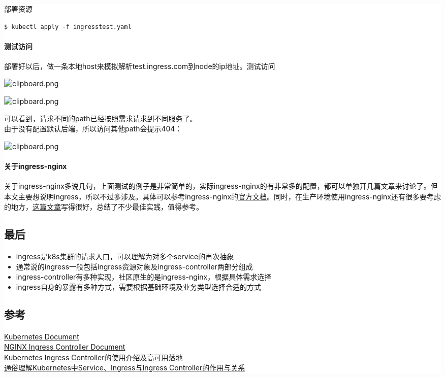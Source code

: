 部署资源

    $ kubectl apply -f ingresstest.yaml

#### 测试访问

部署好以后，做一条本地host来模拟解析test.ingress.com到node的ip地址。测试访问

![clipboard.png](https://segmentfault.com/img/bVbvHpS?w=418&h=141 "clipboard.png")

![clipboard.png](https://segmentfault.com/img/bVbvHpE?w=420&h=156 "clipboard.png")

可以看到，请求不同的path已经按照需求请求到不同服务了。  
由于没有配置默认后端，所以访问其他path会提示404：

![clipboard.png](https://segmentfault.com/img/bVbvHaE?w=492&h=284 "clipboard.png")

#### 关于ingress-nginx

关于ingress-nginx多说几句，上面测试的例子是非常简单的，实际ingress-nginx的有非常多的配置，都可以单独开几篇文章来讨论了。但本文主要想说明ingress，所以不过多涉及。具体可以参考ingress-nginx的[官方文档](https://kubernetes.github.io/ingress-nginx/)。同时，在生产环境使用ingress-nginx还有很多要考虑的地方，[这篇文章](https://danielfm.me/posts/painless-nginx-ingress.html)写得很好，总结了不少最佳实践，值得参考。

最后
--

*   ingress是k8s集群的请求入口，可以理解为对多个service的再次抽象
*   通常说的ingress一般包括ingress资源对象及ingress-controller两部分组成
*   ingress-controller有多种实现，社区原生的是ingress-nginx，根据具体需求选择
*   ingress自身的暴露有多种方式，需要根据基础环境及业务类型选择合适的方式

参考
--

[Kubernetes Document](https://kubernetes.io/docs/concepts/services-networking/ingress/)  
[NGINX Ingress Controller Document](https://kubernetes.github.io/ingress-nginx/)  
[Kubernetes Ingress Controller的使用介绍及高可用落地](https://www.servicemesher.com/blog/kubernetes-ingress-controller-deployment-and-ha/)  
[通俗理解Kubernetes中Service、Ingress与Ingress Controller的作用与关系](https://imroc.io/posts/kubernetes/understand-service-ingress-and-ingress-controller/)
